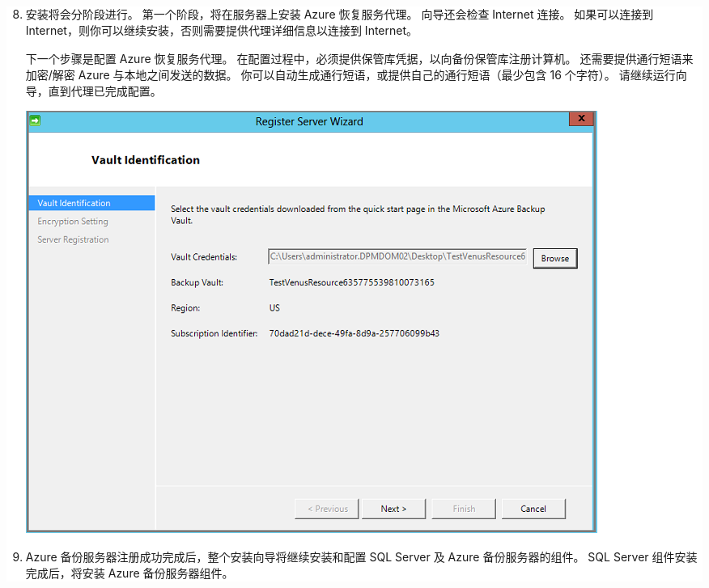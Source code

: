 8. 安装将会分阶段进行。 第一个阶段，将在服务器上安装 Azure 恢复服务代理。 向导还会检查 Internet 连接。 如果可以连接到 Internet，则你可以继续安装，否则需要提供代理详细信息以连接到 Internet。

    下一个步骤是配置 Azure 恢复服务代理。 在配置过程中，必须提供保管库凭据，以向备份保管库注册计算机。 还需要提供通行短语来加密/解密 Azure 与本地之间发送的数据。 你可以自动生成通行短语，或提供自己的通行短语（最少包含 16 个字符）。 请继续运行向导，直到代理已完成配置。

    ![Azure 备份服务器先决条件 2](./media/backup-azure-microsoft-azure-backup/mars/04.png)
9. Azure 备份服务器注册成功完成后，整个安装向导将继续安装和配置 SQL Server 及 Azure 备份服务器的组件。 SQL Server 组件安装完成后，将安装 Azure 备份服务器组件。
